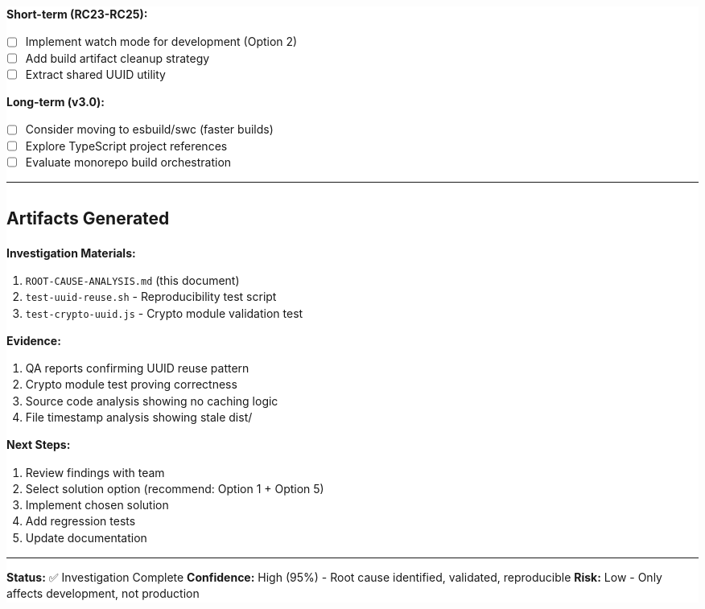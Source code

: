 **Short-term (RC23-RC25):**
- [ ] Implement watch mode for development (Option 2)
- [ ] Add build artifact cleanup strategy
- [ ] Extract shared UUID utility

**Long-term (v3.0):**
- [ ] Consider moving to esbuild/swc (faster builds)
- [ ] Explore TypeScript project references
- [ ] Evaluate monorepo build orchestration

---

## Artifacts Generated

**Investigation Materials:**
1. `ROOT-CAUSE-ANALYSIS.md` (this document)
2. `test-uuid-reuse.sh` - Reproducibility test script
3. `test-crypto-uuid.js` - Crypto module validation test

**Evidence:**
1. QA reports confirming UUID reuse pattern
2. Crypto module test proving correctness
3. Source code analysis showing no caching logic
4. File timestamp analysis showing stale dist/

**Next Steps:**
1. Review findings with team
2. Select solution option (recommend: Option 1 + Option 5)
3. Implement chosen solution
4. Add regression tests
5. Update documentation

---

**Status:** ✅ Investigation Complete
**Confidence:** High (95%) - Root cause identified, validated, reproducible
**Risk:** Low - Only affects development, not production
